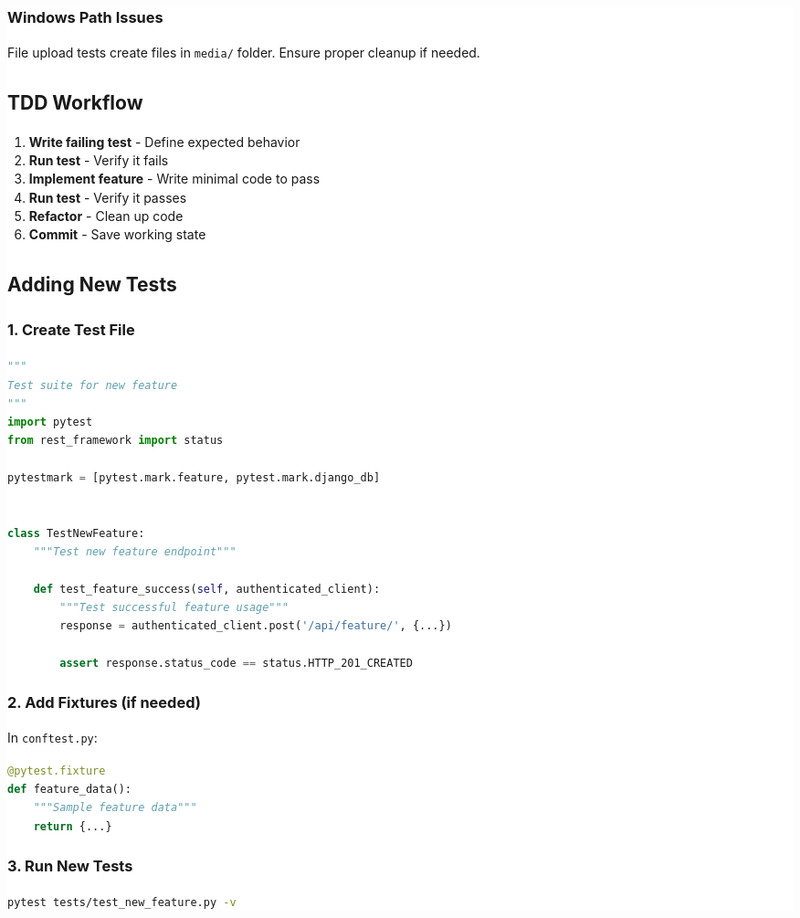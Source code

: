 ### Windows Path Issues

File upload tests create files in `media/` folder. Ensure proper cleanup if needed.

## TDD Workflow

1. **Write failing test** - Define expected behavior
2. **Run test** - Verify it fails
3. **Implement feature** - Write minimal code to pass
4. **Run test** - Verify it passes
5. **Refactor** - Clean up code
6. **Commit** - Save working state

## Adding New Tests

### 1. Create Test File

```python
"""
Test suite for new feature
"""
import pytest
from rest_framework import status

pytestmark = [pytest.mark.feature, pytest.mark.django_db]


class TestNewFeature:
    """Test new feature endpoint"""

    def test_feature_success(self, authenticated_client):
        """Test successful feature usage"""
        response = authenticated_client.post('/api/feature/', {...})

        assert response.status_code == status.HTTP_201_CREATED
```

### 2. Add Fixtures (if needed)

In `conftest.py`:
```python
@pytest.fixture
def feature_data():
    """Sample feature data"""
    return {...}
```

### 3. Run New Tests

```bash
pytest tests/test_new_feature.py -v
```
